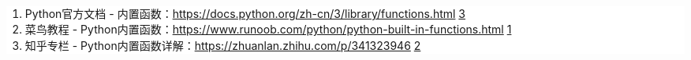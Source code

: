 1. Python官方文档 - 内置函数：https://docs.python.org/zh-cn/3/library/functions.html [3](https://docs.python.org/zh-cn/3/library/functions.html)
2. 菜鸟教程 - Python内置函数：https://www.runoob.com/python/python-built-in-functions.html [1](https://www.runoob.com/python/python-built-in-functions.html)
3. 知乎专栏 - Python内置函数详解：https://zhuanlan.zhihu.com/p/341323946 [2](https://zhuanlan.zhihu.com/p/341323946)